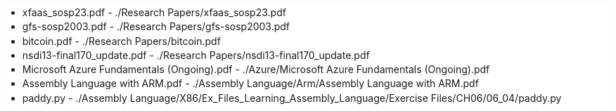 - xfaas_sosp23.pdf - ./Research Papers/xfaas_sosp23.pdf
- gfs-sosp2003.pdf - ./Research Papers/gfs-sosp2003.pdf
- bitcoin.pdf - ./Research Papers/bitcoin.pdf
- nsdi13-final170_update.pdf - ./Research Papers/nsdi13-final170_update.pdf
- Microsoft Azure Fundamentals (Ongoing).pdf - ./Azure/Microsoft Azure Fundamentals (Ongoing).pdf
- Assembly Language with ARM.pdf - ./Assembly Language/Arm/Assembly Language with ARM.pdf
- paddy.py - ./Assembly Language/X86/Ex_Files_Learning_Assembly_Language/Exercise Files/CH06/06_04/paddy.py
